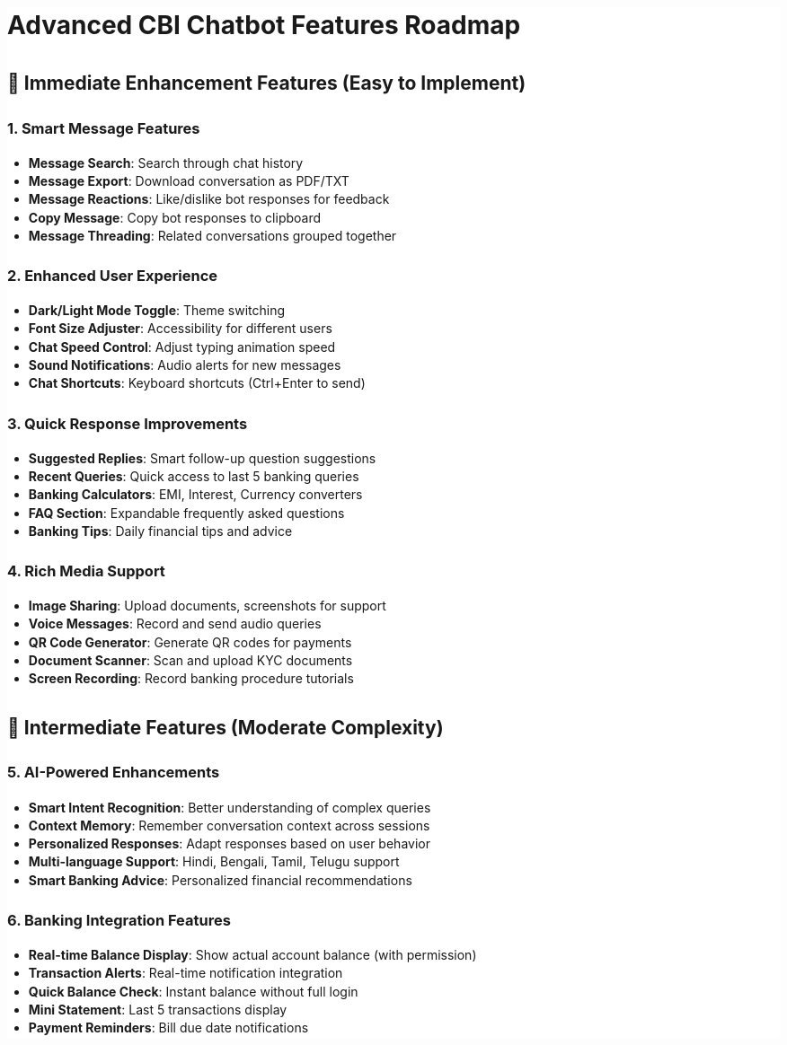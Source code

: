 # Advanced CBI Chatbot Features Roadmap

## 🚀 **Immediate Enhancement Features (Easy to Implement)**

### 1. **Smart Message Features**
- **Message Search**: Search through chat history
- **Message Export**: Download conversation as PDF/TXT
- **Message Reactions**: Like/dislike bot responses for feedback
- **Copy Message**: Copy bot responses to clipboard
- **Message Threading**: Related conversations grouped together

### 2. **Enhanced User Experience**
- **Dark/Light Mode Toggle**: Theme switching
- **Font Size Adjuster**: Accessibility for different users
- **Chat Speed Control**: Adjust typing animation speed
- **Sound Notifications**: Audio alerts for new messages
- **Chat Shortcuts**: Keyboard shortcuts (Ctrl+Enter to send)

### 3. **Quick Response Improvements**
- **Suggested Replies**: Smart follow-up question suggestions
- **Recent Queries**: Quick access to last 5 banking queries
- **Banking Calculators**: EMI, Interest, Currency converters
- **FAQ Section**: Expandable frequently asked questions
- **Banking Tips**: Daily financial tips and advice

### 4. **Rich Media Support**
- **Image Sharing**: Upload documents, screenshots for support
- **Voice Messages**: Record and send audio queries
- **QR Code Generator**: Generate QR codes for payments
- **Document Scanner**: Scan and upload KYC documents
- **Screen Recording**: Record banking procedure tutorials

## 🎯 **Intermediate Features (Moderate Complexity)**

### 5. **AI-Powered Enhancements**
- **Smart Intent Recognition**: Better understanding of complex queries
- **Context Memory**: Remember conversation context across sessions
- **Personalized Responses**: Adapt responses based on user behavior
- **Multi-language Support**: Hindi, Bengali, Tamil, Telugu support
- **Smart Banking Advice**: Personalized financial recommendations

### 6. **Banking Integration Features**
- **Real-time Balance Display**: Show actual account balance (with permission)
- **Transaction Alerts**: Real-time notification integration
- **Quick Balance Check**: Instant balance without full login
- **Mini Statement**: Last 5 transactions display
- **Payment Reminders**: Bill due date notifications
